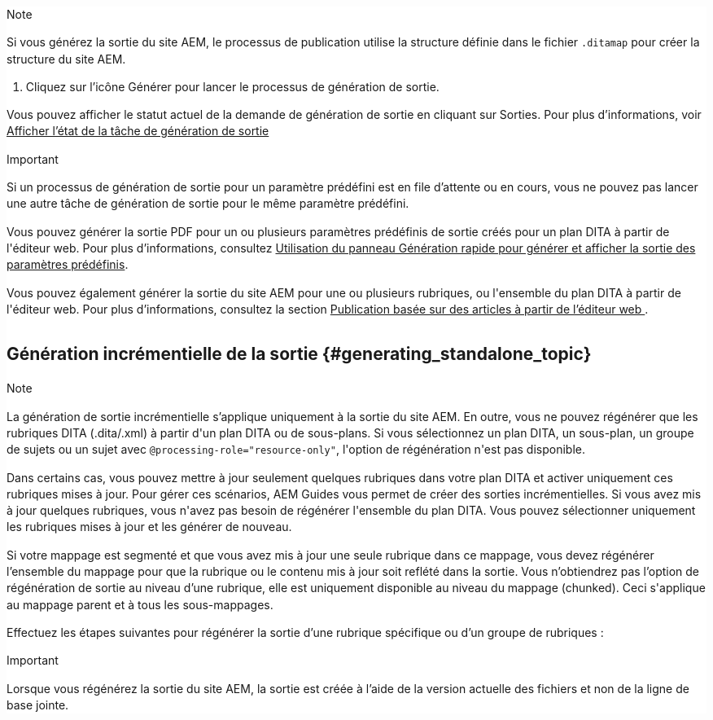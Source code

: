   >[!NOTE]
   >
   > Si vous générez la sortie du site AEM, le processus de publication utilise la structure définie dans le fichier `.ditamap` pour créer la structure du site AEM.

1. Cliquez sur l’icône Générer pour lancer le processus de génération de sortie.


Vous pouvez afficher le statut actuel de la demande de génération de sortie en cliquant sur Sorties. Pour plus d’informations, voir [Afficher l’état de la tâche de génération de sortie](#viewing_output_history)

>[!IMPORTANT]
>
> Si un processus de génération de sortie pour un paramètre prédéfini est en file d’attente ou en cours, vous ne pouvez pas lancer une autre tâche de génération de sortie pour le même paramètre prédéfini.

Vous pouvez générer la sortie PDF pour un ou plusieurs paramètres prédéfinis de sortie créés pour un plan DITA à partir de l&#39;éditeur web. Pour plus d’informations, consultez [Utilisation du panneau Génération rapide pour générer et afficher la sortie des paramètres prédéfinis](web-editor-quick-generate-panel.md#).

Vous pouvez également générer la sortie du site AEM pour une ou plusieurs rubriques, ou l&#39;ensemble du plan DITA à partir de l&#39;éditeur web. Pour plus d’informations, consultez la section [ Publication basée sur des articles à partir de l’éditeur web ](web-editor-article-publishing.md#id218CK0U019I).

## Génération incrémentielle de la sortie {#generating_standalone_topic}

>[!NOTE]
>
> La génération de sortie incrémentielle s’applique uniquement à la sortie du site AEM. En outre, vous ne pouvez régénérer que les rubriques DITA \(.dita/.xml\) à partir d&#39;un plan DITA ou de sous-plans. Si vous sélectionnez un plan DITA, un sous-plan, un groupe de sujets ou un sujet avec `@processing-role="resource-only"`, l&#39;option de régénération n&#39;est pas disponible.

Dans certains cas, vous pouvez mettre à jour seulement quelques rubriques dans votre plan DITA et activer uniquement ces rubriques mises à jour. Pour gérer ces scénarios, AEM Guides vous permet de créer des sorties incrémentielles. Si vous avez mis à jour quelques rubriques, vous n&#39;avez pas besoin de régénérer l&#39;ensemble du plan DITA. Vous pouvez sélectionner uniquement les rubriques mises à jour et les générer de nouveau.

Si votre mappage est segmenté et que vous avez mis à jour une seule rubrique dans ce mappage, vous devez régénérer l’ensemble du mappage pour que la rubrique ou le contenu mis à jour soit reflété dans la sortie. Vous n’obtiendrez pas l’option de régénération de sortie au niveau d’une rubrique, elle est uniquement disponible au niveau du mappage \(chunked\). Ceci s&#39;applique au mappage parent et à tous les sous-mappages.

Effectuez les étapes suivantes pour régénérer la sortie d’une rubrique spécifique ou d’un groupe de rubriques :

>[!IMPORTANT]
>
> Lorsque vous régénérez la sortie du site AEM, la sortie est créée à l’aide de la version actuelle des fichiers et non de la ligne de base jointe.
